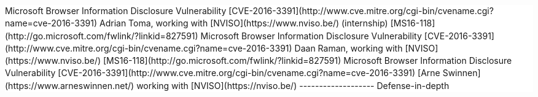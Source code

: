 </td>
<td style="border:1px solid black;">
Microsoft Browser Information Disclosure Vulnerability

</td>
<td style="border:1px solid black;">
[CVE-2016-3391](http://www.cve.mitre.org/cgi-bin/cvename.cgi?name=cve-2016-3391)

</td>
<td style="border:1px solid black;">
Adrian Toma, working with [NVISO](https://www.nviso.be/) (internship)

</td>
</tr>
<tr>
<td style="border:1px solid black;">
[MS16-118](http://go.microsoft.com/fwlink/?linkid=827591)

</td>
<td style="border:1px solid black;">
Microsoft Browser Information Disclosure Vulnerability

</td>
<td style="border:1px solid black;">
[CVE-2016-3391](http://www.cve.mitre.org/cgi-bin/cvename.cgi?name=cve-2016-3391)

</td>
<td style="border:1px solid black;">
Daan Raman, working with [NVISO](https://www.nviso.be/)

</td>
</tr>
<tr>
<td style="border:1px solid black;">
[MS16-118](http://go.microsoft.com/fwlink/?linkid=827591)

</td>
<td style="border:1px solid black;">
Microsoft Browser Information Disclosure Vulnerability

</td>
<td style="border:1px solid black;">
[CVE-2016-3391](http://www.cve.mitre.org/cgi-bin/cvename.cgi?name=cve-2016-3391)

</td>
<td style="border:1px solid black;">
[Arne Swinnen](https://www.arneswinnen.net/) working with [NVISO](https://nviso.be/)

</td>
</tr>
<tr>
<td style="border:1px solid black;">
-------------------

</td>
<td style="border:1px solid black;">
Defense-in-depth
